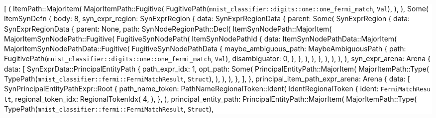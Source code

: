[
    (
        ItemPath::MajorItem(
            MajorItemPath::Fugitive(
                FugitivePath(`mnist_classifier::digits::one::one_fermi_match`, `Val`),
            ),
        ),
        Some(
            ItemSynDefn {
                body: 8,
                syn_expr_region: SynExprRegion {
                    data: SynExprRegionData {
                        parent: Some(
                            SynExprRegion {
                                data: SynExprRegionData {
                                    parent: None,
                                    path: SynNodeRegionPath::Decl(
                                        ItemSynNodePath::MajorItem(
                                            MajorItemSynNodePath::Fugitive(
                                                FugitiveSynNodePath(
                                                    ItemSynNodePathId {
                                                        data: ItemSynNodePathData::MajorItem(
                                                            MajorItemSynNodePathData::Fugitive(
                                                                FugitiveSynNodePathData {
                                                                    maybe_ambiguous_path: MaybeAmbiguousPath {
                                                                        path: FugitivePath(`mnist_classifier::digits::one::one_fermi_match`, `Val`),
                                                                        disambiguator: 0,
                                                                    },
                                                                },
                                                            ),
                                                        ),
                                                    },
                                                ),
                                            ),
                                        ),
                                    ),
                                    syn_expr_arena: Arena {
                                        data: [
                                            SynExprData::PrincipalEntityPath {
                                                path_expr_idx: 1,
                                                opt_path: Some(
                                                    PrincipalEntityPath::MajorItem(
                                                        MajorItemPath::Type(
                                                            TypePath(`mnist_classifier::fermi::FermiMatchResult`, `Struct`),
                                                        ),
                                                    ),
                                                ),
                                            },
                                        ],
                                    },
                                    principal_item_path_expr_arena: Arena {
                                        data: [
                                            SynPrincipalEntityPathExpr::Root {
                                                path_name_token: PathNameRegionalToken::Ident(
                                                    IdentRegionalToken {
                                                        ident: `FermiMatchResult`,
                                                        regional_token_idx: RegionalTokenIdx(
                                                            4,
                                                        ),
                                                    },
                                                ),
                                                principal_entity_path: PrincipalEntityPath::MajorItem(
                                                    MajorItemPath::Type(
                                                        TypePath(`mnist_classifier::fermi::FermiMatchResult`, `Struct`),